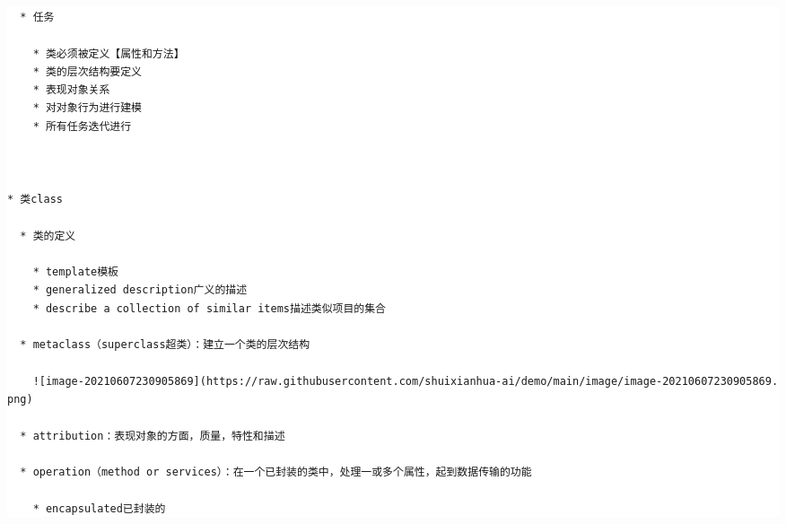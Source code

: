       * 任务

        * 类必须被定义【属性和方法】
        * 类的层次结构要定义
        * 表现对象关系
        * 对对象行为进行建模
        * 所有任务迭代进行

        

    * 类class

      * 类的定义

        * template模板
        * generalized description广义的描述
        * describe a collection of similar items描述类似项目的集合

      * metaclass（superclass超类）：建立一个类的层次结构

        ![image-20210607230905869](https://raw.githubusercontent.com/shuixianhua-ai/demo/main/image/image-20210607230905869.png)

      * attribution：表现对象的方面，质量，特性和描述

      * operation（method or services）：在一个已封装的类中，处理一或多个属性，起到数据传输的功能

        * encapsulated已封装的
